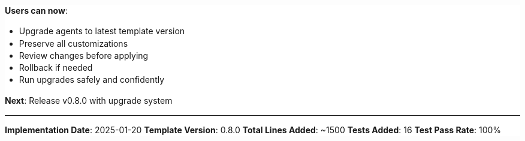 **Users can now**:
- Upgrade agents to latest template version
- Preserve all customizations
- Review changes before applying
- Rollback if needed
- Run upgrades safely and confidently

**Next**: Release v0.8.0 with upgrade system

---

**Implementation Date**: 2025-01-20
**Template Version**: 0.8.0
**Total Lines Added**: ~1500
**Tests Added**: 16
**Test Pass Rate**: 100%
